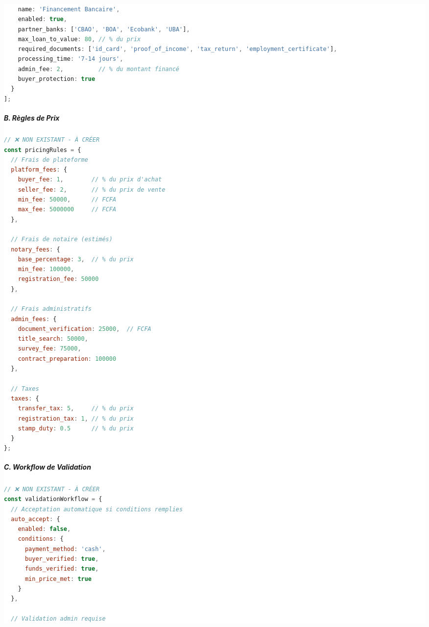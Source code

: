 ```javascript
    name: 'Financement Bancaire',
    enabled: true,
    partner_banks: ['CBAO', 'BOA', 'Ecobank', 'UBA'],
    max_loan_to_value: 80, // % du prix
    required_documents: ['id_card', 'proof_of_income', 'tax_return', 'employment_certificate'],
    processing_time: '7-14 jours',
    admin_fee: 2,          // % du montant financé
    buyer_protection: true
  }
];
```

##### B. Règles de Prix
```javascript
// ❌ NON EXISTANT - À CRÉER
const pricingRules = {
  // Frais de plateforme
  platform_fees: {
    buyer_fee: 1,        // % du prix d'achat
    seller_fee: 2,       // % du prix de vente
    min_fee: 50000,      // FCFA
    max_fee: 5000000     // FCFA
  },
  
  // Frais de notaire (estimés)
  notary_fees: {
    base_percentage: 3,  // % du prix
    min_fee: 100000,
    registration_fee: 50000
  },
  
  // Frais administratifs
  admin_fees: {
    document_verification: 25000,  // FCFA
    title_search: 50000,
    survey_fee: 75000,
    contract_preparation: 100000
  },
  
  // Taxes
  taxes: {
    transfer_tax: 5,     // % du prix
    registration_tax: 1, // % du prix
    stamp_duty: 0.5      // % du prix
  }
};
```

##### C. Workflow de Validation
```javascript
// ❌ NON EXISTANT - À CRÉER
const validationWorkflow = {
  // Acceptation automatique si conditions remplies
  auto_accept: {
    enabled: false,
    conditions: {
      payment_method: 'cash',
      buyer_verified: true,
      funds_verified: true,
      min_price_met: true
    }
  },
  
  // Validation admin requise
```